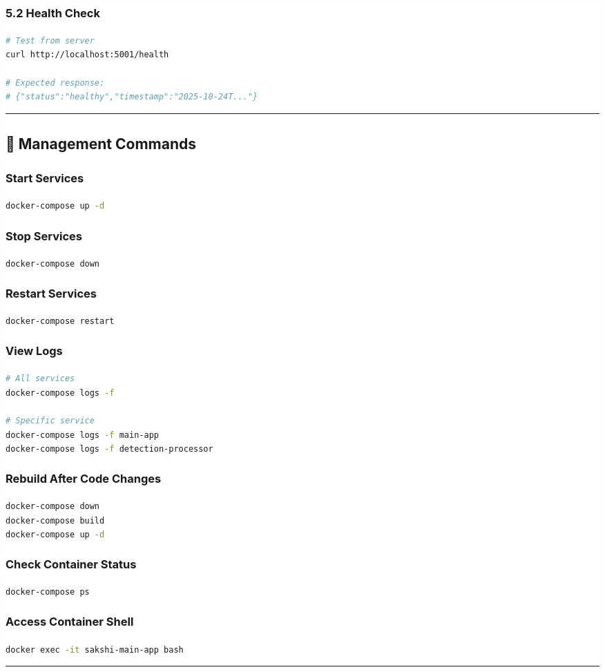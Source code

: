 ### 5.2 Health Check
```bash
# Test from server
curl http://localhost:5001/health

# Expected response:
# {"status":"healthy","timestamp":"2025-10-24T..."}
```

---

## 🔧 Management Commands

### Start Services
```bash
docker-compose up -d
```

### Stop Services
```bash
docker-compose down
```

### Restart Services
```bash
docker-compose restart
```

### View Logs
```bash
# All services
docker-compose logs -f

# Specific service
docker-compose logs -f main-app
docker-compose logs -f detection-processor
```

### Rebuild After Code Changes
```bash
docker-compose down
docker-compose build
docker-compose up -d
```

### Check Container Status
```bash
docker-compose ps
```

### Access Container Shell
```bash
docker exec -it sakshi-main-app bash
```

---
